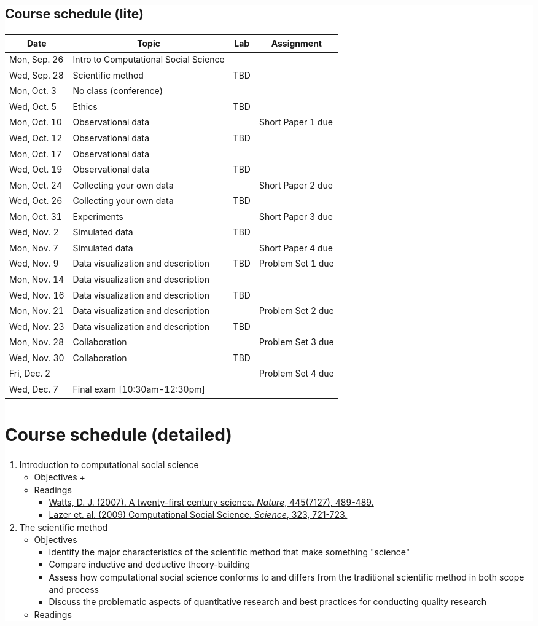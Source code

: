 ## Course schedule (lite)

| Date | Topic | Lab | Assignment |
|--------------|---------------------------------------|-----|-------------------|
| Mon, Sep. 26 | Intro to Computational Social Science |  |  |
| Wed, Sep. 28 | Scientific method | TBD |  |
| Mon, Oct. 3 | No class (conference) |  |  |
| Wed, Oct. 5 | Ethics | TBD |  |
| Mon, Oct. 10 | Observational data |  | Short Paper 1 due |
| Wed, Oct. 12 | Observational data | TBD |  |
| Mon, Oct. 17 | Observational data |  |  |
| Wed, Oct. 19 | Observational data | TBD |  |
| Mon, Oct. 24 | Collecting your own data |  | Short Paper 2 due |
| Wed, Oct. 26 | Collecting your own data | TBD |  |
| Mon, Oct. 31 | Experiments |  | Short Paper 3 due |
| Wed, Nov. 2 | Simulated data | TBD |  |
| Mon, Nov. 7 | Simulated data |  | Short Paper 4 due |
| Wed, Nov. 9 | Data visualization and description | TBD | Problem Set 1 due |
| Mon, Nov. 14 | Data visualization and description |  |  |
| Wed, Nov. 16 | Data visualization and description | TBD |  |
| Mon, Nov. 21 | Data visualization and description |  | Problem Set 2 due |
| Wed, Nov. 23 | Data visualization and description | TBD |  |
| Mon, Nov. 28 | Collaboration |  | Problem Set 3 due |
| Wed, Nov. 30 | Collaboration | TBD |  |
| Fri, Dec. 2 |  |  | Problem Set 4 due |
| Wed, Dec. 7 | Final exam [10:30am-12:30pm] |  |  |

# Course schedule (detailed)

1. Introduction to computational social science
    * Objectives
        + 
    * Readings
        * [Watts, D. J. (2007). A twenty-first century science. *Nature*, 445(7127), 489-489.](http://www.nature.com.proxy.uchicago.edu/nature/journal/v445/n7127/pdf/445489a.pdf)
        * [Lazer et. al. (2009) Computational Social Science. *Science*, 323, 721-723.](http://science.sciencemag.org.proxy.uchicago.edu/content/323/5915/721.full)
2. The scientific method
    * Objectives
        + Identify the major characteristics of the scientific method that make something "science"
        + Compare inductive and deductive theory-building
        + Assess how computational social science conforms to and differs from the traditional scientific method in both scope and process
        + Discuss the problematic aspects of quantitative research and best practices for conducting quality research
    * Readings